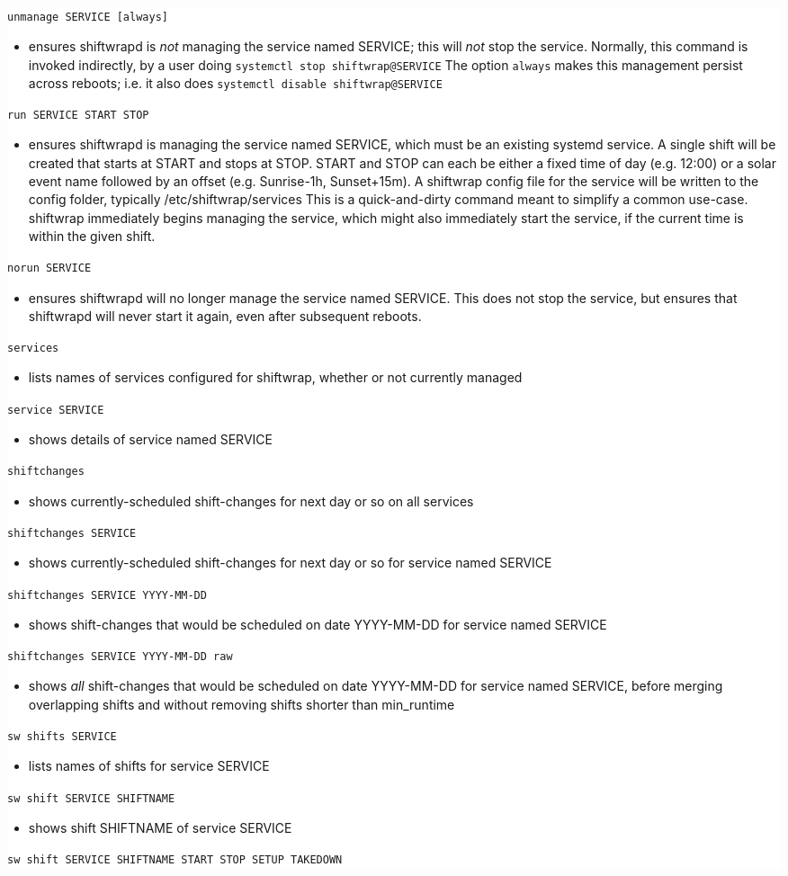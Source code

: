 `unmanage SERVICE [always]`

   - ensures shiftwrapd is *not* managing the service named SERVICE;
     this will *not* stop the service. Normally, this command is invoked
     indirectly, by a user doing `systemctl stop shiftwrap@SERVICE`
	 The option `always` makes this management persist across reboots;
	 i.e. it also does `systemctl disable shiftwrap@SERVICE`

`run SERVICE START STOP`
   - ensures shiftwrapd is managing the service named SERVICE, which must
     be an existing systemd service.  A single shift will be created that
     starts at START and stops at STOP.  START and STOP can each be either
     a fixed time of day (e.g. 12:00) or a solar event name followed by
     an offset (e.g. Sunrise-1h, Sunset+15m).  A shiftwrap config file for
     the service will be written to the config folder, typically /etc/shiftwrap/services
     This is a quick-and-dirty command meant to simplify a common use-case.
	 shiftwrap immediately begins managing the service, which might also
	 immediately start the service, if the current time is within the given
	 shift.

`norun SERVICE`
   - ensures shiftwrapd will no longer manage the service named SERVICE.
     This does not stop the service, but ensures that shiftwrapd will never
	 start it again, even after subsequent reboots.

`services`

   - lists names of services configured for shiftwrap, whether or not
     currently managed

`service SERVICE`

   - shows details of service named SERVICE

`shiftchanges`

   - shows currently-scheduled shift-changes for next day or so on all services

`shiftchanges SERVICE`

   - shows currently-scheduled shift-changes for next day or so for service named SERVICE

`shiftchanges SERVICE YYYY-MM-DD`

   - shows shift-changes that would be scheduled on date YYYY-MM-DD for service named SERVICE

`shiftchanges SERVICE YYYY-MM-DD raw`

   - shows *all* shift-changes that would be scheduled on date YYYY-MM-DD for service named SERVICE,
     before merging overlapping shifts and without removing shifts shorter than min_runtime

`sw shifts SERVICE`

   - lists names of shifts for service SERVICE

`sw shift SERVICE SHIFTNAME`

   - shows shift SHIFTNAME of service SERVICE

`sw shift SERVICE SHIFTNAME START STOP SETUP TAKEDOWN`
